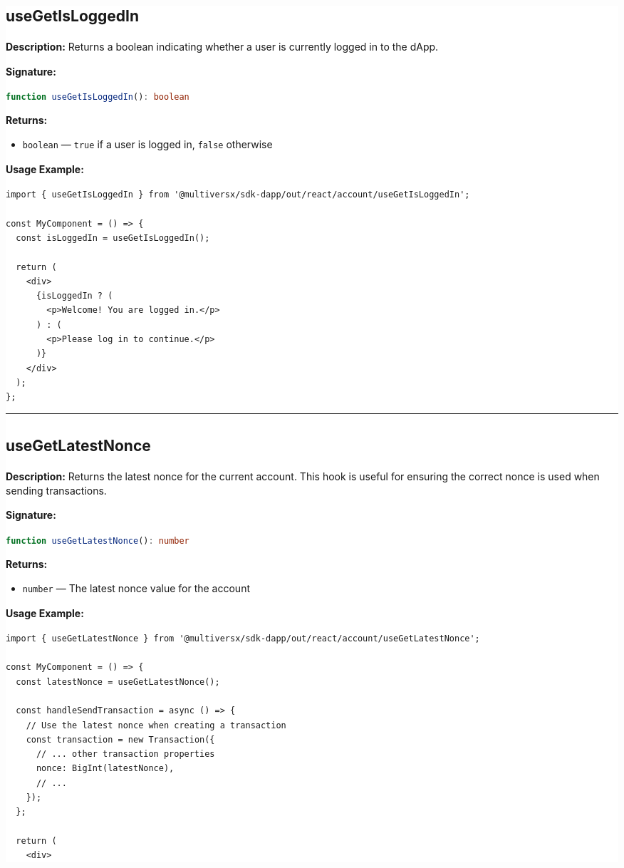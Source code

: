 
## useGetIsLoggedIn

**Description:**
Returns a boolean indicating whether a user is currently logged in to the dApp.

**Signature:**
```ts
function useGetIsLoggedIn(): boolean
```

**Returns:**
- `boolean` — `true` if a user is logged in, `false` otherwise

**Usage Example:**
```tsx
import { useGetIsLoggedIn } from '@multiversx/sdk-dapp/out/react/account/useGetIsLoggedIn';

const MyComponent = () => {
  const isLoggedIn = useGetIsLoggedIn();
  
  return (
    <div>
      {isLoggedIn ? (
        <p>Welcome! You are logged in.</p>
      ) : (
        <p>Please log in to continue.</p>
      )}
    </div>
  );
};
```

---

## useGetLatestNonce

**Description:**
Returns the latest nonce for the current account. This hook is useful for ensuring the correct nonce is used when sending transactions.

**Signature:**
```ts
function useGetLatestNonce(): number
```

**Returns:**
- `number` — The latest nonce value for the account

**Usage Example:**
```tsx
import { useGetLatestNonce } from '@multiversx/sdk-dapp/out/react/account/useGetLatestNonce';

const MyComponent = () => {
  const latestNonce = useGetLatestNonce();
  
  const handleSendTransaction = async () => {
    // Use the latest nonce when creating a transaction
    const transaction = new Transaction({
      // ... other transaction properties
      nonce: BigInt(latestNonce),
      // ...
    });
  };
  
  return (
    <div>
```